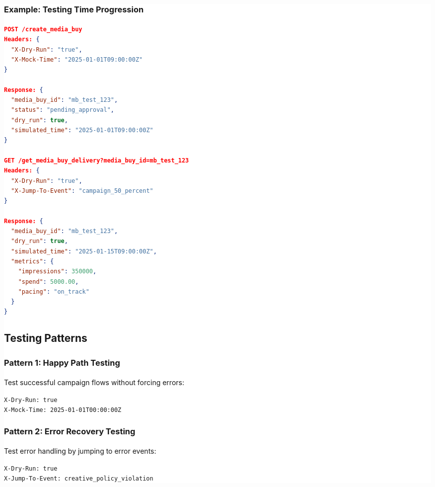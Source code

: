 ### Example: Testing Time Progression

```json
POST /create_media_buy
Headers: {
  "X-Dry-Run": "true",
  "X-Mock-Time": "2025-01-01T09:00:00Z"
}

Response: {
  "media_buy_id": "mb_test_123",
  "status": "pending_approval",
  "dry_run": true,
  "simulated_time": "2025-01-01T09:00:00Z"
}

GET /get_media_buy_delivery?media_buy_id=mb_test_123
Headers: {
  "X-Dry-Run": "true",
  "X-Jump-To-Event": "campaign_50_percent"
}

Response: {
  "media_buy_id": "mb_test_123",
  "dry_run": true,
  "simulated_time": "2025-01-15T09:00:00Z",
  "metrics": {
    "impressions": 350000,
    "spend": 5000.00,
    "pacing": "on_track"
  }
}
```

## Testing Patterns

### Pattern 1: Happy Path Testing

Test successful campaign flows without forcing errors:

```http
X-Dry-Run: true
X-Mock-Time: 2025-01-01T00:00:00Z
```

### Pattern 2: Error Recovery Testing

Test error handling by jumping to error events:

```http
X-Dry-Run: true
X-Jump-To-Event: creative_policy_violation
```
